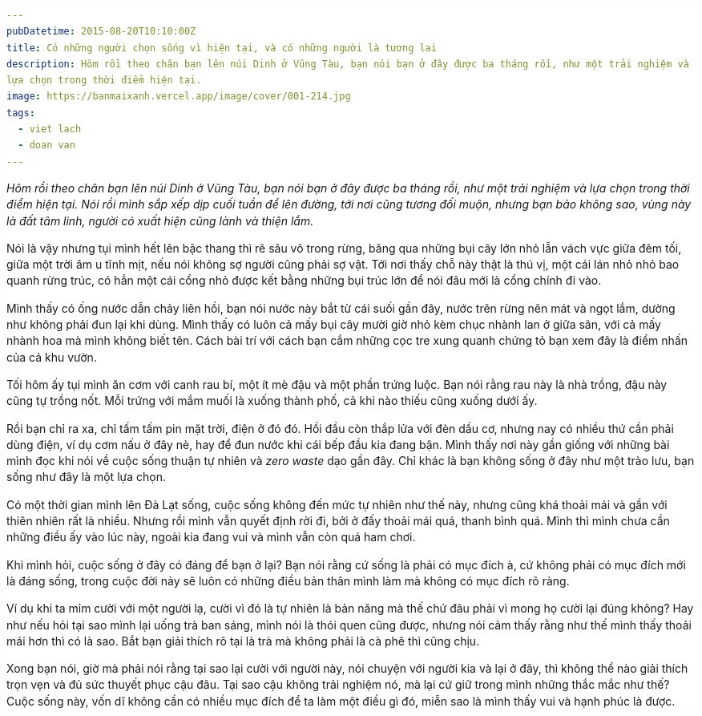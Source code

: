 ```yaml
---
pubDatetime: 2015-08-20T10:10:00Z
title: Có những người chọn sống vì hiện tại, và có những người là tương lai
description: Hôm rồi theo chân bạn lên núi Dinh ở Vũng Tàu, bạn nói bạn ở đây được ba tháng rồi, như một trải nghiệm và lựa chọn trong thời điểm hiện tại.
image: https://banmaixanh.vercel.app/image/cover/001-214.jpg
tags:
  - viet lach
  - doan van
---
```


_Hôm rồi theo chân bạn lên núi Dinh ở Vũng Tàu, bạn nói bạn ở đây được ba tháng rồi, như một trải nghiệm và lựa chọn trong thời điểm hiện tại. Nói rồi mình sắp xếp dịp cuối tuần để lên đường, tới nơi cũng tương đối muộn, nhưng bạn bảo không sao, vùng này là đất tâm linh, người có xuất hiện cũng lành và thiện lắm._

Nói là vậy nhưng tụi mình hết lên bậc thang thì rẽ sâu vô trong rừng, băng qua những bụi cây lớn nhỏ lẫn vách vực giữa đêm tối, giữa một trời âm u tĩnh mịt, nếu nói không sợ người cũng phải sợ vật. Tới nơi thấy chỗ này thật là thú vị, một cái lán nhỏ nhỏ bao quanh rừng trúc, có hẳn một cái cổng nhỏ được kết bằng những bụi trúc lớn để nói đâu mới là cổng chính đi vào.

Mình thấy có ống nước dẫn chảy liên hồi, bạn nói nước này bắt từ cái suối gần đây, nước trên rừng nên mát và ngọt lắm, dường như không phải đun lại khi dùng. Mình thấy có luôn cả mấy bụi cây mười giờ nhỏ kèm chục nhành lan ở giữa sân, với cả mấy nhành hoa mà mình không biết tên. Cách bài trí với cách bạn cắm những cọc tre xung quanh chứng tỏ bạn xem đây là điểm nhấn của cả khu vườn.

Tối hôm ấy tụi mình ăn cơm với canh rau bí, một ít mè đậu và một phần trứng luộc. Bạn nói rằng rau này là nhà trồng, đậu này cũng tự trồng nốt. Mỗi trứng với mắm muối là xuống thành phố, cả khi nào thiếu cũng xuống dưới ấy.

Rồi bạn chỉ ra xa, chỉ tấm tấm pin mặt trời, điện ở đó đó. Hồi đầu còn thắp lửa với đèn dầu cơ, nhưng nay có nhiều thứ cần phải dùng điện, ví dụ cơm nấu ở đây nè, hay để đun nước khi cái bếp đầu kia đang bận. Mình thấy nơi này gần giống với những bài mình đọc khi nói về cuộc sống thuận tự nhiên và _zero waste_ dạo gần đây. Chỉ khác là bạn không sống ở đây như một trào lưu, bạn sống như đây là một lựa chọn.

Có một thời gian mình lên Đà Lạt sống, cuộc sống không đến mức tự nhiên như thế này, nhưng cũng khá thoải mái và gần với thiên nhiên rất là nhiều. Nhưng rồi mình vẫn quyết định rời đi, bởi ở đấy thoải mái quá, thanh bình quá. Mình thì mình chưa cần những điều ấy vào lúc này, ngoài kia đang vui và mình vẫn còn quá ham chơi.

Khi mình hỏi, cuộc sống ở đây có đáng để bạn ở lại? Bạn nói rằng cứ sống là phải có mục đích à, cứ không phải có mục đích mới là đáng sống, trong cuộc đời này sẽ luôn có những điều bản thân mình làm mà không có mục đích rõ ràng.

Ví dụ khi ta mỉm cười với một người lạ, cười vì đó là tự nhiên là bản năng mà thế chứ đâu phải vì mong họ cười lại đúng không? Hay như nếu hỏi tại sao mình lại uống trà ban sáng, mình nói là thói quen cũng được, nhưng nói cảm thấy rằng như thế mình thấy thoải mái hơn thì có là sao. Bắt bạn giải thích rõ tại là trà mà không phải là cà phê thì cũng chịu.

Xong bạn nói, giờ mà phải nói rằng tại sao lại cười với người này, nói chuyện với người kia và lại ở đây, thì không thể nào giải thích trọn vẹn và đủ sức thuyết phục cậu đâu. Tại sao cậu không trải nghiệm nó, mà lại cứ giữ trong mình những thắc mắc như thế? Cuộc sống này, vốn dĩ không cần có nhiều mục đích để ta làm một điều gì đó, miễn sao là mình thấy vui và hạnh phúc là được.
